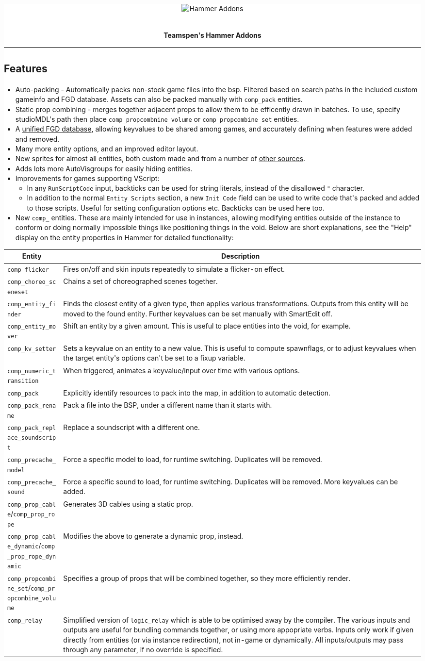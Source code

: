 <div align="center">
    <img src="logo/icon_256.png" alt="Hammer Addons" height="200" />
	<br>
	<br>
	<p> <b>Teamspen's Hammer Addons </b></p>
</div>

<hr>

## Features

* Auto-packing - Automatically packs non-stock game files into the bsp. Filtered based on search paths in the included custom gameinfo and FGD database. Assets can also be packed manually with `comp_pack` entities.
* Static prop combining - merges together adjacent props to allow them to be efficently drawn in batches. To use, specify studioMDL's path then place `comp_propcombnine_volume` or `comp_propcombine_set` entities.
* A [unified FGD database][unifiedfgd], allowing keyvalues to be shared among games, and accurately defining when features were added and removed.
* Many more entity options, and an improved editor layout.
* New sprites for almost all entities, both custom made and from a number of [other sources](#development).
* Adds lots more AutoVisgroups for easily hiding entities.
* Improvements for games supporting VScript:
	* In any `RunScriptCode` input, backticks can be used for string literals, instead of the disallowed `"` character. 
	* In addition to the normal `Entity Scripts` section, a new `Init Code` field can be used to write code that's packed and added to those scripts. Useful for setting configuration options etc. Backticks can be used here too.
* New `comp_` entities. These are mainly intended for use in instances, allowing modifying entities outside of the instance to conform or doing normally impossible things like positioning things in the void.
Below are short explanations, see the "Help" display on the entity properties in Hammer for detailed functionality:

| Entity                                             | Description |
|----------------------------------------------------|-------------|
  `comp_flicker`                                     | Fires on/off and skin inputs repeatedly to simulate a flicker-on effect. |
| `comp_choreo_sceneset`                             | Chains a set of choreographed scenes together. |
| `comp_entity_finder`                               | Finds the closest entity of a given type, then applies various transformations. Outputs from this entity will be moved to the found entity. Further keyvalues can be set manually with SmartEdit off. |
| `comp_entity_mover`                                | Shift an entity by a given amount. This is useful to place entities into the void, for example. |
| `comp_kv_setter`                                   | Sets a keyvalue on an entity to a new value. This is useful to compute spawnflags, or to adjust keyvalues when the target entity's options can't be set to a fixup variable. |
| `comp_numeric_transition`                          | When triggered, animates a keyvalue/input over time with various options. |
| `comp_pack`                                        | Explicitly identify resources to pack into the map, in addition to automatic detection. |
| `comp_pack_rename`                                 | Pack a file into the BSP, under a different name than it starts with. |
| `comp_pack_replace_soundscript`                    | Replace a soundscript with a different one. |
| `comp_precache_model`                              | Force a specific model to load, for runtime switching. Duplicates will be removed. |
| `comp_precache_sound`                              | Force a specific sound to load, for runtime switching. Duplicates will be removed. More keyvalues can be added. |
| `comp_prop_cable`/`comp_prop_rope`                 | Generates 3D cables using a static prop. |
| `comp_prop_cable_dynamic`/`comp_prop_rope_dynamic` | Modifies the above to generate a dynamic prop, instead. |
| `comp_propcombine_set`/`comp_propcombine_volume`   | Specifies a group of props that will be combined together, so they more efficiently render. |
| `comp_relay`                                       | Simplified version of `logic_relay` which is able to be optimised away by the compiler. The various inputs and outputs are useful for bundling commands together, or using more appopriate verbs. Inputs only work if given directly from entities (or via instance redirection), not in-game or dynamically. All inputs/outputs may pass through any parameter, if no override is specified. |

[releases]: https://github.com/TeamSpen210/HammerAddons/releases
[installationwiki]: https://github.com/TeamSpen210/HammerAddons/wiki/Installation
[unifiedfgd]: https://github.com/TeamSpen210/HammerAddons/wiki/Unified-FGD
[skotty]: http://forums.thinking.withportals.com/downloads.php?view=detail&df_id=507
[tf2]: http://forums.tf2maps.net/showthread.php?t=4674
[ts2do]: http://halflife2.filefront.com/file/HalfLife_2_Upgraded_Base_FGDs;48139
[zps]: http://www.necrotalesgames.com/tools/index.php
